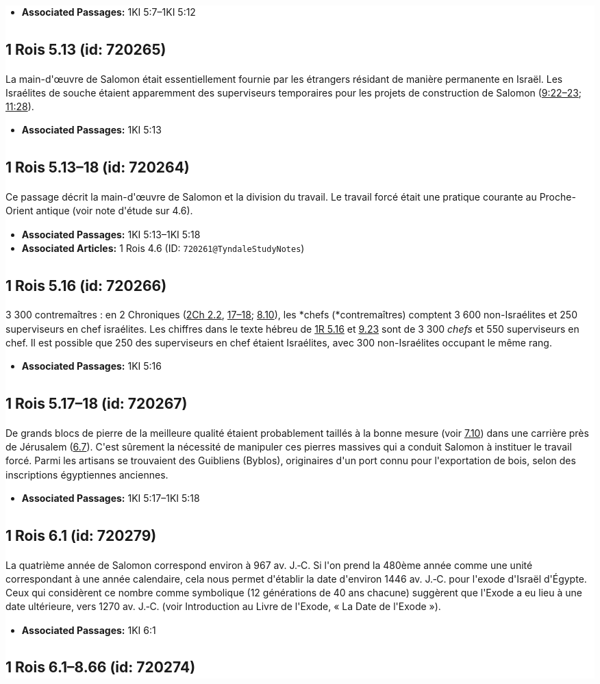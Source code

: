 * **Associated Passages:** 1KI 5:7–1KI 5:12

## 1 Rois 5.13 (id: 720265)

La main\-d'œuvre de Salomon était essentiellement fournie par les étrangers résidant de manière permanente en Israël. Les Israélites de souche étaient apparemment des superviseurs temporaires pour les projets de construction de Salomon ([9:22–23](https://ref.ly/1Kgs9:22-1Kgs9:23); [11:28](https://ref.ly/1Kgs11:28)).

* **Associated Passages:** 1KI 5:13

## 1 Rois 5.13–18 (id: 720264)

Ce passage décrit la main\-d'œuvre de Salomon et la division du travail. Le travail forcé était une pratique courante au Proche\-Orient antique (voir note d'étude sur 4\.6).

* **Associated Passages:** 1KI 5:13–1KI 5:18
* **Associated Articles:** 1 Rois 4.6 (ID: `720261@TyndaleStudyNotes`)

## 1 Rois 5.16 (id: 720266)

3 300 contremaîtres : en 2 Chroniques ([2Ch 2\.2](https://ref.ly/2Chr2:2), [17–18](https://ref.ly/2Chr2:17-2Chr2:18); [8\.10](https://ref.ly/2Chr8:10)), les *chefs (*contremaîtres) comptent 3 600 non\-Israélites et 250 superviseurs en chef israélites. Les chiffres dans le texte hébreu de [1R 5\.16](https://ref.ly/1Kgs5:16) et [9\.23](https://ref.ly/1Kgs9:23) sont de 3 300 *chefs* et 550 superviseurs en chef. Il est possible que 250 des superviseurs en chef étaient Israélites, avec 300 non\-Israélites occupant le même rang.

* **Associated Passages:** 1KI 5:16

## 1 Rois 5.17–18 (id: 720267)

De grands blocs de pierre de la meilleure qualité étaient probablement taillés à la bonne mesure (voir [7\.10](https://ref.ly/1Kgs7:10)) dans une carrière près de Jérusalem ([6\.7](https://ref.ly/1Kgs6:7)). C'est sûrement la nécessité de manipuler ces pierres massives qui a conduit Salomon à instituer le travail forcé. Parmi les artisans se trouvaient des Guibliens (Byblos), originaires d'un port connu pour l'exportation de bois, selon des inscriptions égyptiennes anciennes.

* **Associated Passages:** 1KI 5:17–1KI 5:18

## 1 Rois 6.1 (id: 720279)

La quatrième année de Salomon correspond environ à 967 av. J.‑C. Si l'on prend la 480ème année comme une unité correspondant à une année calendaire, cela nous permet d'établir la date d'environ 1446 av. J.‑C. pour l'exode d'Israël d'Égypte. Ceux qui considèrent ce nombre comme symbolique (12 générations de 40 ans chacune) suggèrent que l'Exode a eu lieu à une date ultérieure, vers 1270 av. J.‑C. (voir Introduction au Livre de l'Exode, « La Date de l'Exode »).

* **Associated Passages:** 1KI 6:1

## 1 Rois 6.1–8.66 (id: 720274)
